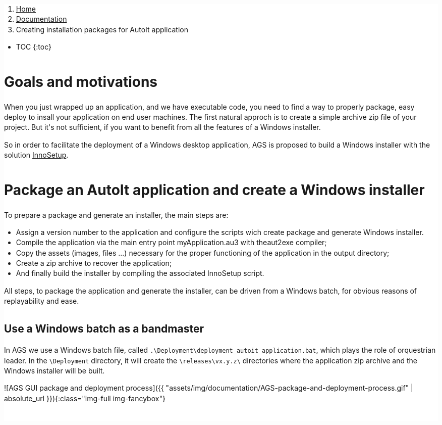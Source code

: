 
<nav aria-label="breadcrumb">
  <ol class="breadcrumb">
    <li class="breadcrumb-item"><a href="{{ site.url }}{{ site.baseurl }}/">Home</a></li>
    <li class="breadcrumb-item"><a href="{{ site.url }}{{ site.baseurl }}/documentation">Documentation</a></li>
    <li class="breadcrumb-item active" aria-current="page">Creating installation packages for AutoIt application</li>
  </ol>
</nav>


* TOC
{:toc}



# Goals and motivations

When you just wrapped up an application, and we have executable code, you need to find a way to properly package, easy deploy to insall your application on end user machines. The first natural approch is to create a simple archive zip file of your project. But it's not sufficient, if you want to benefit from all the features of a Windows installer. 

So in order to facilitate the deployment of a Windows desktop application, AGS is proposed to build a Windows installer with the solution [InnoSetup](http://www.jrsoftware.org/isinfo.php).


# Package an AutoIt application and create a Windows installer

To prepare a package and generate an installer, the main steps are:

 - Assign a version number to the application and configure the scripts wich create package and generate Windows installer.
 - Compile the application via the main entry point myApplication.au3 with theaut2exe compiler;
 - Copy the assets (images, files ...) necessary for the proper functioning of the application in the output directory;
 - Create a zip archive to recover the application;
 - And finally build the installer by compiling the associated InnoSetup script.

All steps, to package the application and generate the installer, can be driven from a Windows batch, for obvious reasons of replayability and ease.


## Use a Windows batch as a bandmaster

In AGS we use a Windows batch file, called `.\Deployment\deployment_autoit_application.bat`, which plays the role of orquestrian leader. In the `\Deployment` directory, it will create the `\releases\vx.y.z\` directories where the application zip archive and the Windows installer will be built.

![AGS GUI package and deployment process]({{ "assets/img/documentation/AGS-package-and-deployment-process.gif" | absolute_url }}){:class="img-full img-fancybox"}

<br/>
